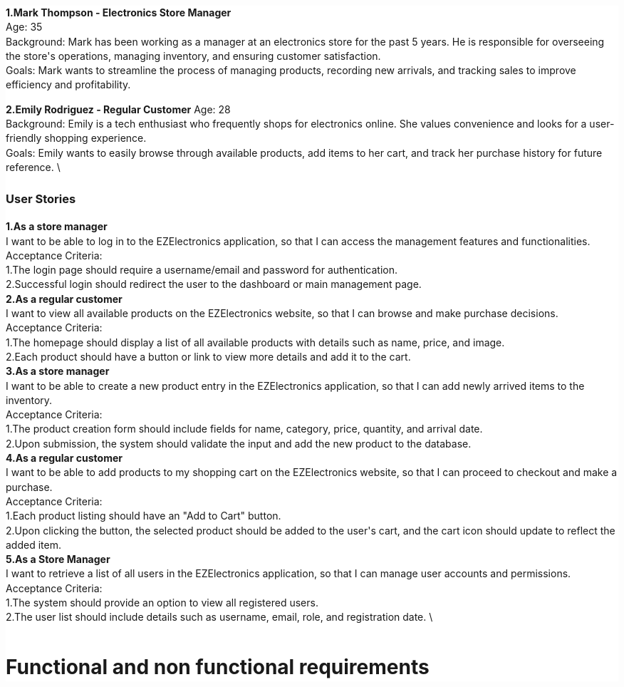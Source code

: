 **1.Mark Thompson - Electronics Store Manager** \
Age: 35 \
Background: Mark has been working as a manager at an electronics store for the past 5 years. He is responsible for overseeing the store's operations, managing inventory, and ensuring customer satisfaction. \
Goals: Mark wants to streamline the process of managing products, recording new arrivals, and tracking sales to improve efficiency and profitability.

**2.Emily Rodriguez - Regular Customer**
Age: 28 \
Background: Emily is a tech enthusiast who frequently shops for electronics online. She values convenience and looks for a user-friendly shopping experience. \
Goals: Emily wants to easily browse through available products, add items to her cart, and track her purchase history for future reference. \

### User Stories

**1.As a store manager** \
I want to be able to log in to the EZElectronics application, so that I can access the management features and functionalities.
Acceptance Criteria: \
1.The login page should require a username/email and password for authentication. \
2.Successful login should redirect the user to the dashboard or main management page. \
**2.As a regular customer** \
I want to view all available products on the EZElectronics website, so that I can browse and make purchase decisions. \
Acceptance Criteria: \
1.The homepage should display a list of all available products with details such as name, price, and image. \
2.Each product should have a button or link to view more details and add it to the cart. \
**3.As a store manager** \
I want to be able to create a new product entry in the EZElectronics application, so that I can add newly arrived items to the inventory. \
Acceptance Criteria: \
1.The product creation form should include fields for name, category, price, quantity, and arrival date. \
2.Upon submission, the system should validate the input and add the new product to the database. \
**4.As a regular customer** \
I want to be able to add products to my shopping cart on the EZElectronics website, so that I can proceed to checkout and make a purchase. \
Acceptance Criteria: \
1.Each product listing should have an "Add to Cart" button. \
2.Upon clicking the button, the selected product should be added to the user's cart, and the cart icon should update to reflect the added item. \
**5.As a Store Manager** \
I want to retrieve a list of all users in the EZElectronics application, so that I can manage user accounts and permissions. \
Acceptance Criteria: \
1.The system should provide an option to view all registered users. \
2.The user list should include details such as username, email, role, and registration date. \

# Functional and non functional requirements
